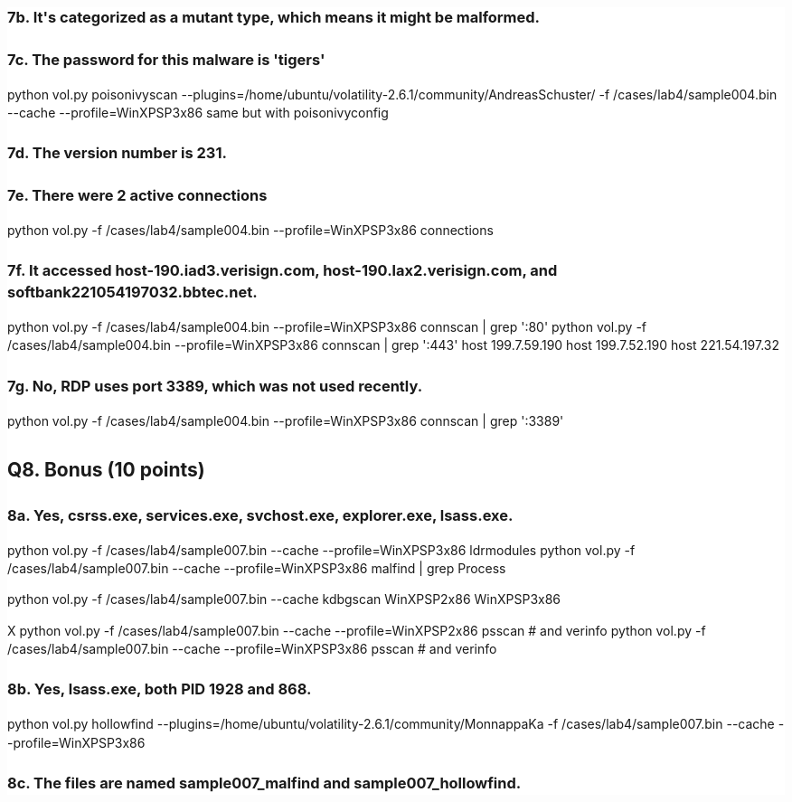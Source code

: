 ### 7b. It's categorized as a mutant type, which means it might be malformed.

### 7c. The password for this malware is 'tigers'

python vol.py poisonivyscan --plugins=/home/ubuntu/volatility-2.6.1/community/AndreasSchuster/ -f /cases/lab4/sample004.bin --cache --profile=WinXPSP3x86
same but with poisonivyconfig

### 7d. The version number is 231.

### 7e. There were 2 active connections

python vol.py -f /cases/lab4/sample004.bin --profile=WinXPSP3x86 connections 

### 7f. It accessed host-190.iad3.verisign.com, host-190.lax2.verisign.com, and softbank221054197032.bbtec.net.

python vol.py -f /cases/lab4/sample004.bin --profile=WinXPSP3x86 connscan | grep ':80'
python vol.py -f /cases/lab4/sample004.bin --profile=WinXPSP3x86 connscan | grep ':443'
host 199.7.59.190
host 199.7.52.190
host 221.54.197.32

### 7g. No, RDP uses port 3389, which was not used recently.

python vol.py -f /cases/lab4/sample004.bin --profile=WinXPSP3x86 connscan | grep ':3389'

## Q8. Bonus (10 points)

### 8a. Yes, csrss.exe, services.exe, svchost.exe, explorer.exe, lsass.exe.

python vol.py -f /cases/lab4/sample007.bin --cache --profile=WinXPSP3x86 ldrmodules
python vol.py -f /cases/lab4/sample007.bin --cache --profile=WinXPSP3x86 malfind | grep Process

python vol.py -f /cases/lab4/sample007.bin --cache kdbgscan
WinXPSP2x86
WinXPSP3x86

X python vol.py -f /cases/lab4/sample007.bin --cache --profile=WinXPSP2x86 psscan # and verinfo
python vol.py -f /cases/lab4/sample007.bin --cache --profile=WinXPSP3x86 psscan # and verinfo

### 8b. Yes, lsass.exe, both PID 1928 and 868.

python vol.py hollowfind --plugins=/home/ubuntu/volatility-2.6.1/community/MonnappaKa -f /cases/lab4/sample007.bin --cache --profile=WinXPSP3x86 

### 8c. The files are named sample007_malfind and sample007_hollowfind.
